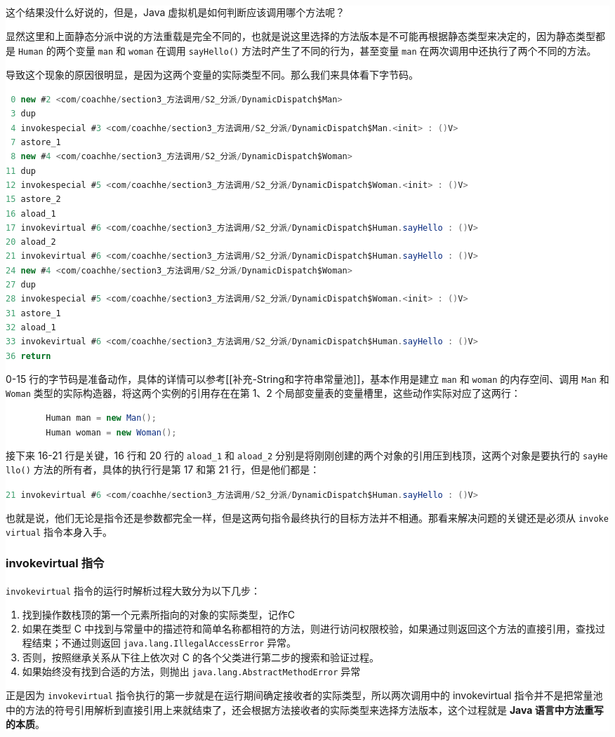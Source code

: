 这个结果没什么好说的，但是，Java 虚拟机是如何判断应该调用哪个方法呢？

显然这里和上面静态分派中说的方法重载是完全不同的，也就是说这里选择的方法版本是不可能再根据静态类型来决定的，因为静态类型都是 `Human` 的两个变量 `man` 和 `woman` 在调用 `sayHello()` 方法时产生了不同的行为，甚至变量 `man` 在两次调用中还执行了两个不同的方法。

导致这个现象的原因很明显，是因为这两个变量的实际类型不同。那么我们来具体看下字节码。

```java
 0 new #2 <com/coachhe/section3_方法调用/S2_分派/DynamicDispatch$Man>
 3 dup
 4 invokespecial #3 <com/coachhe/section3_方法调用/S2_分派/DynamicDispatch$Man.<init> : ()V>
 7 astore_1
 8 new #4 <com/coachhe/section3_方法调用/S2_分派/DynamicDispatch$Woman>
11 dup
12 invokespecial #5 <com/coachhe/section3_方法调用/S2_分派/DynamicDispatch$Woman.<init> : ()V>
15 astore_2
16 aload_1
17 invokevirtual #6 <com/coachhe/section3_方法调用/S2_分派/DynamicDispatch$Human.sayHello : ()V>
20 aload_2
21 invokevirtual #6 <com/coachhe/section3_方法调用/S2_分派/DynamicDispatch$Human.sayHello : ()V>
24 new #4 <com/coachhe/section3_方法调用/S2_分派/DynamicDispatch$Woman>
27 dup
28 invokespecial #5 <com/coachhe/section3_方法调用/S2_分派/DynamicDispatch$Woman.<init> : ()V>
31 astore_1
32 aload_1
33 invokevirtual #6 <com/coachhe/section3_方法调用/S2_分派/DynamicDispatch$Human.sayHello : ()V>
36 return
```

0-15 行的字节码是准备动作，具体的详情可以参考[[补充-String和字符串常量池]]，基本作用是建立 `man` 和 `woman` 的内存空间、调用 `Man` 和 `Woman` 类型的实际构造器，将这两个实例的引用存在在第 1、2 个局部变量表的变量槽里，这些动作实际对应了这两行：

```java
        Human man = new Man();  
        Human woman = new Woman();  
```

接下来 16-21 行是关键，16 行和 20 行的 `aload_1` 和 `aload_2` 分别是将刚刚创建的两个对象的引用压到栈顶，这两个对象是要执行的 `sayHello()` 方法的所有者，具体的执行行是第 17 和第 21 行，但是他们都是：

```java
21 invokevirtual #6 <com/coachhe/section3_方法调用/S2_分派/DynamicDispatch$Human.sayHello : ()V>
```

也就是说，他们无论是指令还是参数都完全一样，但是这两句指令最终执行的目标方法并不相通。那看来解决问题的关键还是必须从 `invokevirtual` 指令本身入手。

### invokevirtual 指令

`invokevirtual` 指令的运行时解析过程大致分为以下几步：

1. 找到操作数栈顶的第一个元素所指向的对象的实际类型，记作C
2. 如果在类型 C 中找到与常量中的描述符和简单名称都相符的方法，则进行访问权限校验，如果通过则返回这个方法的直接引用，查找过程结束；不通过则返回 `java.lang.IllegalAccessError` 异常。
3. 否则，按照继承关系从下往上依次对 C 的各个父类进行第二步的搜索和验证过程。
4. 如果始终没有找到合适的方法，则抛出 `java.lang.AbstractMethodError` 异常

正是因为 `invokevirtual` 指令执行的第一步就是在运行期间确定接收者的实际类型，所以两次调用中的 invokevirtual 指令并不是把常量池中的方法的符号引用解析到直接引用上来就结束了，还会根据方法接收者的实际类型来选择方法版本，这个过程就是 **Java 语言中方法重写的本质**。
